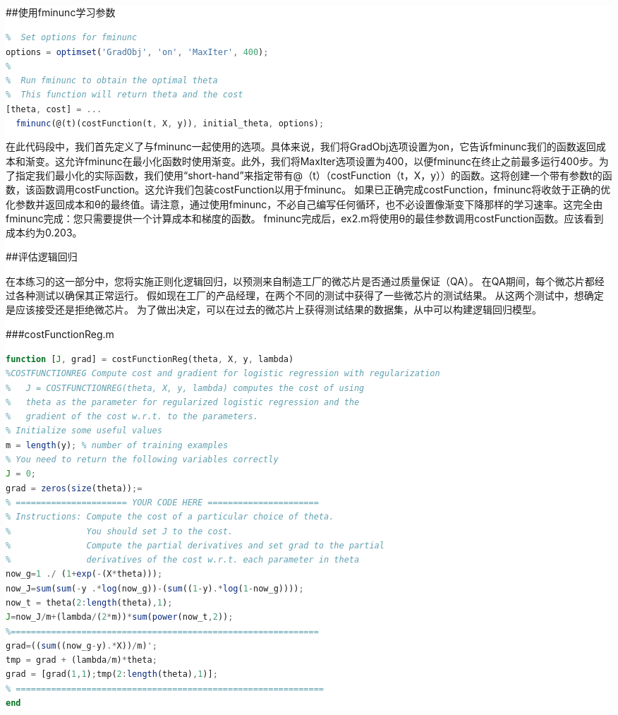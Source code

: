 ##使用fminunc学习参数

  ~~~octave
%  Set options for fminunc
options = optimset('GradObj', 'on', 'MaxIter', 400);
%
%  Run fminunc to obtain the optimal theta
%  This function will return theta and the cost 
[theta, cost] = ...
	fminunc(@(t)(costFunction(t, X, y)), initial_theta, options);
  ~~~

在此代码段中，我们首先定义了与fminunc一起使用的选项。具体来说，我们将GradObj选项设置为on，它告诉fminunc我们的函数返回成本和渐变。这允许fminunc在最小化函数时使用渐变。此外，我们将MaxIter选项设置为400，以便fminunc在终止之前最多运行400步。为了指定我们最小化的实际函数，我们使用“short-hand”来指定带有@（t）（costFunction（t，X，y））的函数。这将创建一个带有参数t的函数，该函数调用costFunction。这允许我们包装costFunction以用于fminunc。
如果已正确完成costFunction，fminunc将收敛于正确的优化参数并返回成本和θ的最终值。请注意，通过使用fminunc，不必自己编写任何循环，也不必设置像渐变下降那样的学习速率。这完全由fminunc完成：您只需要提供一个计算成本和梯度的函数。
fminunc完成后，ex2.m将使用θ的最佳参数调用costFunction函数。应该看到成本约为0.203。

##评估逻辑回归

在本练习的这一部分中，您将实施正则化逻辑回归，以预测来自制造工厂的微芯片是否通过质量保证（QA）。 在QA期间，每个微芯片都经过各种测试以确保其正常运行。
假如现在工厂的产品经理，在两个不同的测试中获得了一些微芯片的测试结果。 从这两个测试中，想确定是应该接受还是拒绝微芯片。 为了做出决定，可以在过去的微芯片上获得测试结果的数据集，从中可以构建逻辑回归模型。

###costFunctionReg.m

~~~octave
function [J, grad] = costFunctionReg(theta, X, y, lambda)
%COSTFUNCTIONREG Compute cost and gradient for logistic regression with regularization
%   J = COSTFUNCTIONREG(theta, X, y, lambda) computes the cost of using
%   theta as the parameter for regularized logistic regression and the
%   gradient of the cost w.r.t. to the parameters. 
% Initialize some useful values
m = length(y); % number of training examples
% You need to return the following variables correctly 
J = 0;
grad = zeros(size(theta));=
% ====================== YOUR CODE HERE ======================
% Instructions: Compute the cost of a particular choice of theta.
%               You should set J to the cost.
%               Compute the partial derivatives and set grad to the partial
%               derivatives of the cost w.r.t. each parameter in theta
now_g=1 ./ (1+exp(-(X*theta)));
now_J=sum(sum(-y .*log(now_g))-(sum((1-y).*log(1-now_g))));
now_t = theta(2:length(theta),1);
J=now_J/m+(lambda/(2*m))*sum(power(now_t,2));
%=============================================================
grad=((sum((now_g-y).*X))/m)';
tmp = grad + (lambda/m)*theta;
grad = [grad(1,1);tmp(2:length(theta),1)];
% =============================================================
end
~~~

